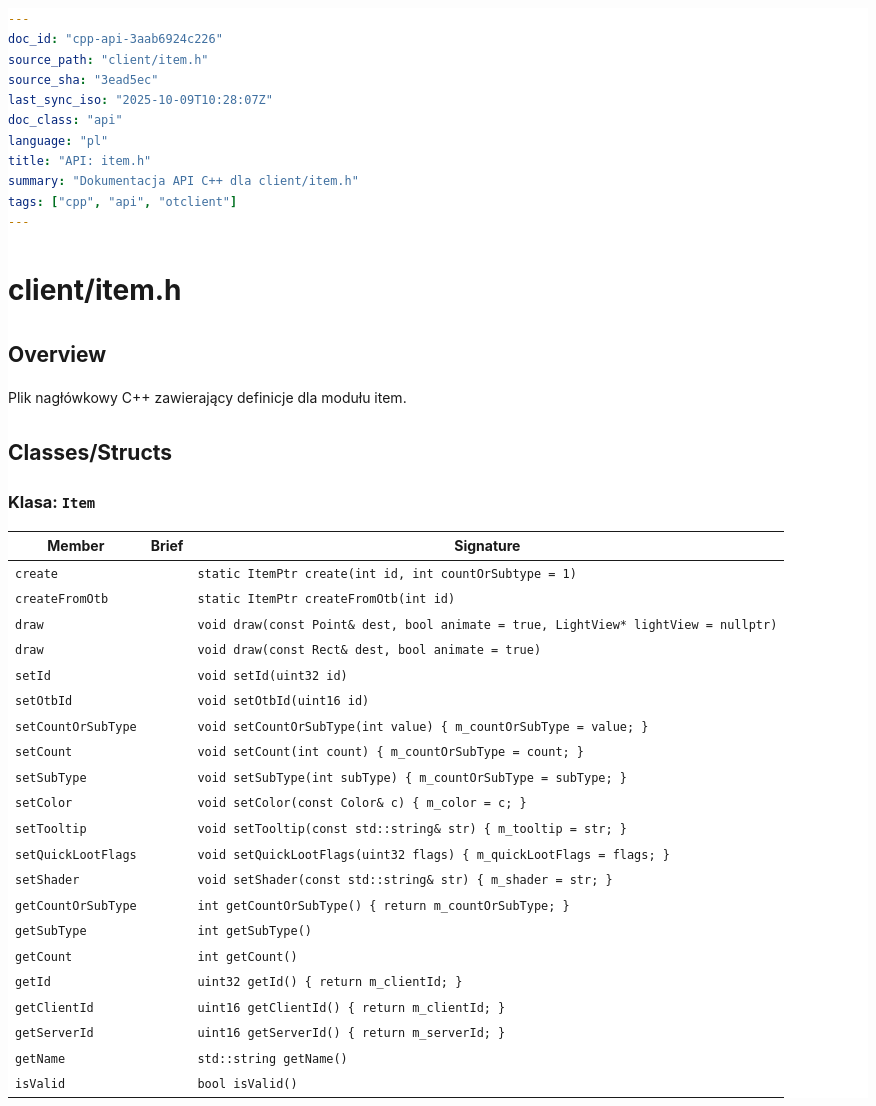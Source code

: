 ```yaml
---
doc_id: "cpp-api-3aab6924c226"
source_path: "client/item.h"
source_sha: "3ead5ec"
last_sync_iso: "2025-10-09T10:28:07Z"
doc_class: "api"
language: "pl"
title: "API: item.h"
summary: "Dokumentacja API C++ dla client/item.h"
tags: ["cpp", "api", "otclient"]
---
```


# client/item.h

## Overview

Plik nagłówkowy C++ zawierający definicje dla modułu item.

## Classes/Structs

### Klasa: `Item`

| Member | Brief | Signature |
|--------|-------|-----------|
| `create` |  | `static ItemPtr create(int id, int countOrSubtype = 1)` |
| `createFromOtb` |  | `static ItemPtr createFromOtb(int id)` |
| `draw` |  | `void draw(const Point& dest, bool animate = true, LightView* lightView = nullptr)` |
| `draw` |  | `void draw(const Rect& dest, bool animate = true)` |
| `setId` |  | `void setId(uint32 id)` |
| `setOtbId` |  | `void setOtbId(uint16 id)` |
| `setCountOrSubType` |  | `void setCountOrSubType(int value) { m_countOrSubType = value; }` |
| `setCount` |  | `void setCount(int count) { m_countOrSubType = count; }` |
| `setSubType` |  | `void setSubType(int subType) { m_countOrSubType = subType; }` |
| `setColor` |  | `void setColor(const Color& c) { m_color = c; }` |
| `setTooltip` |  | `void setTooltip(const std::string& str) { m_tooltip = str; }` |
| `setQuickLootFlags` |  | `void setQuickLootFlags(uint32 flags) { m_quickLootFlags = flags; }` |
| `setShader` |  | `void setShader(const std::string& str) { m_shader = str; }` |
| `getCountOrSubType` |  | `int getCountOrSubType() { return m_countOrSubType; }` |
| `getSubType` |  | `int getSubType()` |
| `getCount` |  | `int getCount()` |
| `getId` |  | `uint32 getId() { return m_clientId; }` |
| `getClientId` |  | `uint16 getClientId() { return m_clientId; }` |
| `getServerId` |  | `uint16 getServerId() { return m_serverId; }` |
| `getName` |  | `std::string getName()` |
| `isValid` |  | `bool isValid()` |